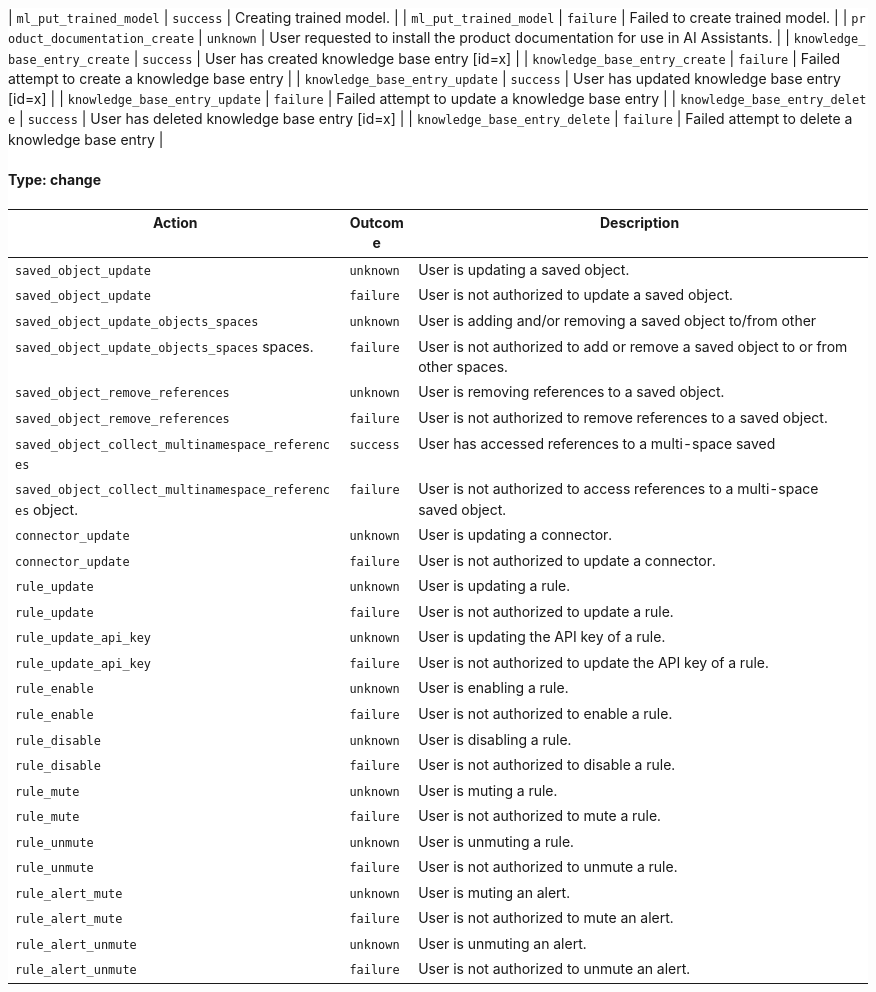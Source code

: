| `ml_put_trained_model` | `success` | Creating trained model. |
| `ml_put_trained_model` | `failure` | Failed to create trained model. |
| `product_documentation_create` | `unknown` | User requested to install the product documentation for use in AI Assistants. |
| `knowledge_base_entry_create` | `success` | User has created knowledge base entry [id=x] |
| `knowledge_base_entry_create` | `failure` | Failed attempt to create a knowledge base entry |
| `knowledge_base_entry_update` | `success` | User has updated knowledge base entry [id=x] |
| `knowledge_base_entry_update` | `failure` | Failed attempt to update a knowledge base entry |
| `knowledge_base_entry_delete` | `success` | User has deleted knowledge base entry [id=x] |
| `knowledge_base_entry_delete` | `failure` | Failed attempt to delete a knowledge base entry |

#### Type: change

| **Action** | **Outcome** | **Description** |
| --- | --- | --- |
| `saved_object_update` | `unknown` | User is updating a saved object. |
| `saved_object_update` | `failure` | User is not authorized to update a saved object. |
| `saved_object_update_objects_spaces` | `unknown` | User is adding and/or removing a saved object to/from other |
| `saved_object_update_objects_spaces` spaces. | `failure` | User is not authorized to add or remove a saved object to or from other spaces. |
| `saved_object_remove_references` | `unknown` | User is removing references to a saved object. |
| `saved_object_remove_references` | `failure` | User is not authorized to remove references to a saved object. |
| `saved_object_collect_multinamespace_references` | `success` | User has accessed references to a multi-space saved |
| `saved_object_collect_multinamespace_references` object. | `failure` | User is not authorized to access references to a multi-space saved object. |
| `connector_update` | `unknown` | User is updating a connector. |
| `connector_update` | `failure` | User is not authorized to update a connector. |
| `rule_update` | `unknown` | User is updating a rule. |
| `rule_update` | `failure` | User is not authorized to update a rule. |
| `rule_update_api_key` | `unknown` | User is updating the API key of a rule. |
| `rule_update_api_key` | `failure` | User is not authorized to update the API key of a rule. |
| `rule_enable` | `unknown` | User is enabling a rule. |
| `rule_enable` | `failure` | User is not authorized to enable a rule. |
| `rule_disable` | `unknown` | User is disabling a rule. |
| `rule_disable` | `failure` | User is not authorized to disable a rule. |
| `rule_mute` | `unknown` | User is muting a rule. |
| `rule_mute` | `failure` | User is not authorized to mute a rule. |
| `rule_unmute` | `unknown` | User is unmuting a rule. |
| `rule_unmute` | `failure` | User is not authorized to unmute a rule. |
| `rule_alert_mute` | `unknown` | User is muting an alert. |
| `rule_alert_mute` | `failure` | User is not authorized to mute an alert. |
| `rule_alert_unmute` | `unknown` | User is unmuting an alert. |
| `rule_alert_unmute` | `failure` | User is not authorized to unmute an alert. |